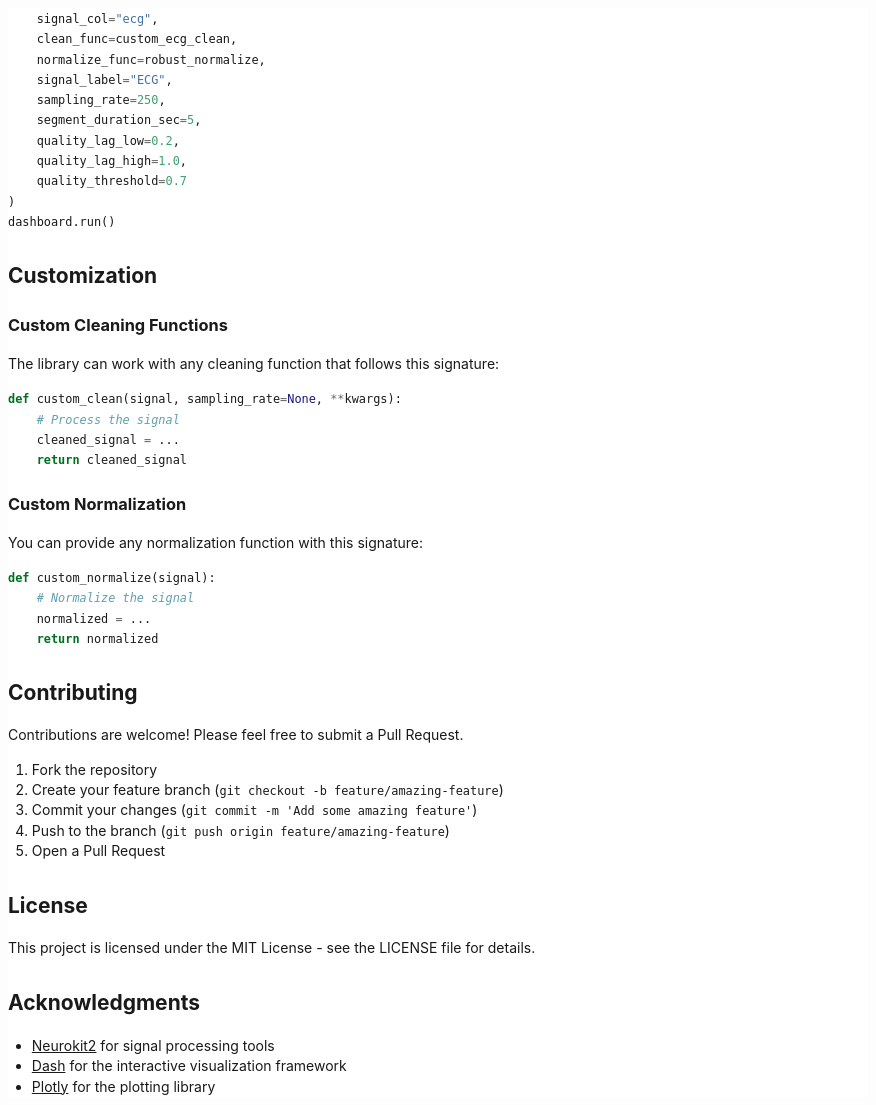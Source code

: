 ```python
    signal_col="ecg",
    clean_func=custom_ecg_clean,
    normalize_func=robust_normalize,
    signal_label="ECG",
    sampling_rate=250,
    segment_duration_sec=5,
    quality_lag_low=0.2,
    quality_lag_high=1.0,
    quality_threshold=0.7
)
dashboard.run()
```

## Customization

### Custom Cleaning Functions

The library can work with any cleaning function that follows this signature:

```python
def custom_clean(signal, sampling_rate=None, **kwargs):
    # Process the signal
    cleaned_signal = ...
    return cleaned_signal
```

### Custom Normalization

You can provide any normalization function with this signature:

```python
def custom_normalize(signal):
    # Normalize the signal
    normalized = ...
    return normalized
```

## Contributing

Contributions are welcome! Please feel free to submit a Pull Request.

1. Fork the repository
2. Create your feature branch (`git checkout -b feature/amazing-feature`)
3. Commit your changes (`git commit -m 'Add some amazing feature'`)
4. Push to the branch (`git push origin feature/amazing-feature`)
5. Open a Pull Request

## License

This project is licensed under the MIT License - see the LICENSE file for details.

## Acknowledgments

- [Neurokit2](https://github.com/neuropsychology/NeuroKit) for signal processing tools
- [Dash](https://dash.plotly.com/) for the interactive visualization framework
- [Plotly](https://plotly.com/) for the plotting library